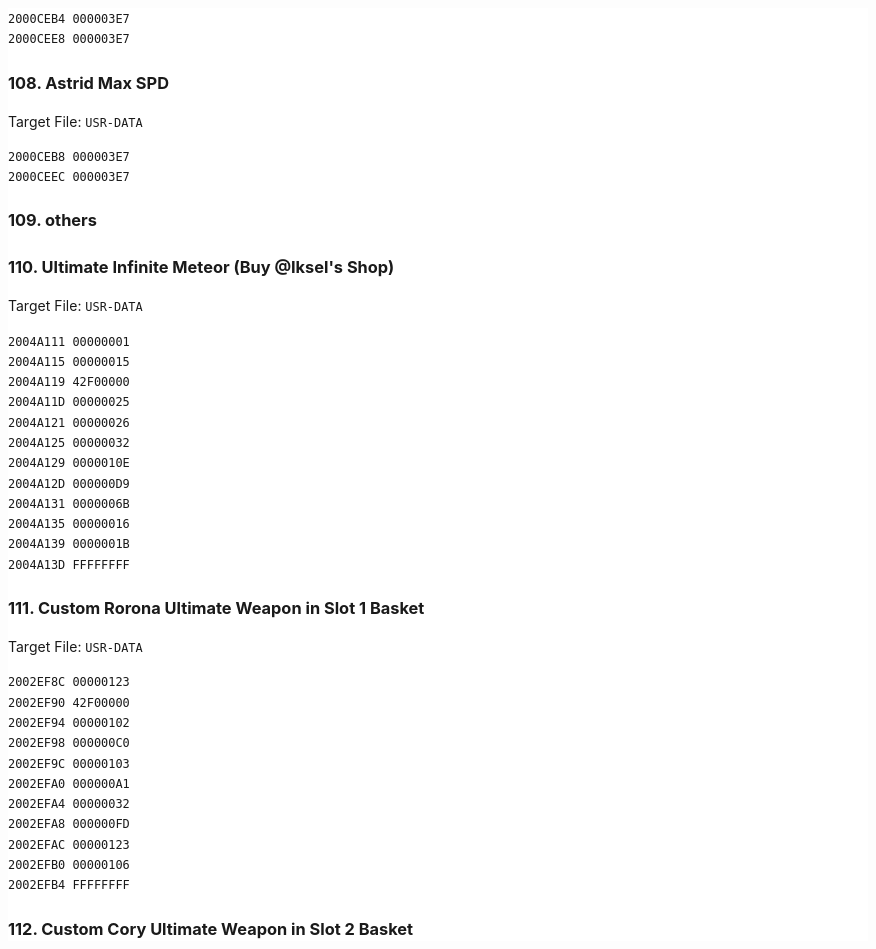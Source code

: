 ```
2000CEB4 000003E7
2000CEE8 000003E7
```

### 108. Astrid Max SPD

Target File: `USR-DATA`

```
2000CEB8 000003E7
2000CEEC 000003E7
```

### 109. others
### 110. Ultimate Infinite Meteor (Buy @Iksel's Shop)

Target File: `USR-DATA`

```
2004A111 00000001
2004A115 00000015
2004A119 42F00000
2004A11D 00000025
2004A121 00000026
2004A125 00000032
2004A129 0000010E
2004A12D 000000D9
2004A131 0000006B
2004A135 00000016
2004A139 0000001B
2004A13D FFFFFFFF
```

### 111. Custom Rorona Ultimate Weapon in Slot 1 Basket

Target File: `USR-DATA`

```
2002EF8C 00000123
2002EF90 42F00000
2002EF94 00000102
2002EF98 000000C0
2002EF9C 00000103
2002EFA0 000000A1
2002EFA4 00000032
2002EFA8 000000FD
2002EFAC 00000123
2002EFB0 00000106
2002EFB4 FFFFFFFF
```

### 112. Custom Cory Ultimate Weapon in Slot 2 Basket
